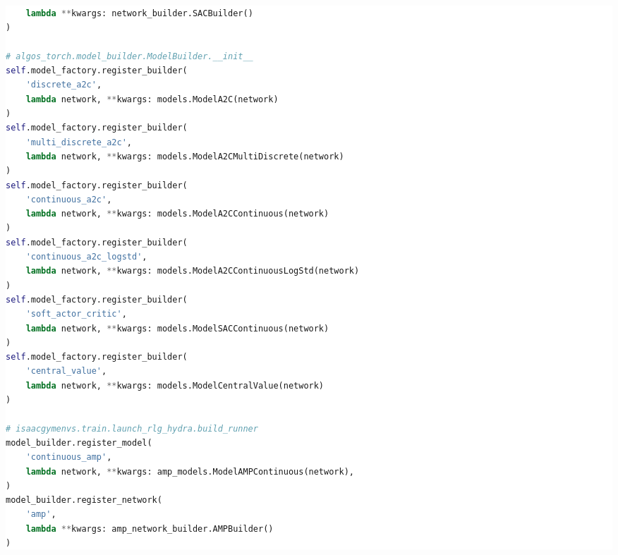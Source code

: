```python
    lambda **kwargs: network_builder.SACBuilder()
)

# algos_torch.model_builder.ModelBuilder.__init__
self.model_factory.register_builder(
    'discrete_a2c',
    lambda network, **kwargs: models.ModelA2C(network)
)
self.model_factory.register_builder(
    'multi_discrete_a2c',
    lambda network, **kwargs: models.ModelA2CMultiDiscrete(network)
)
self.model_factory.register_builder(
    'continuous_a2c',
    lambda network, **kwargs: models.ModelA2CContinuous(network)
)
self.model_factory.register_builder(
    'continuous_a2c_logstd',
    lambda network, **kwargs: models.ModelA2CContinuousLogStd(network)
)
self.model_factory.register_builder(
    'soft_actor_critic',
    lambda network, **kwargs: models.ModelSACContinuous(network)
)
self.model_factory.register_builder(
    'central_value',
    lambda network, **kwargs: models.ModelCentralValue(network)
)

# isaacgymenvs.train.launch_rlg_hydra.build_runner
model_builder.register_model(
    'continuous_amp',
    lambda network, **kwargs: amp_models.ModelAMPContinuous(network),
)
model_builder.register_network(
    'amp',
    lambda **kwargs: amp_network_builder.AMPBuilder()
)
```
